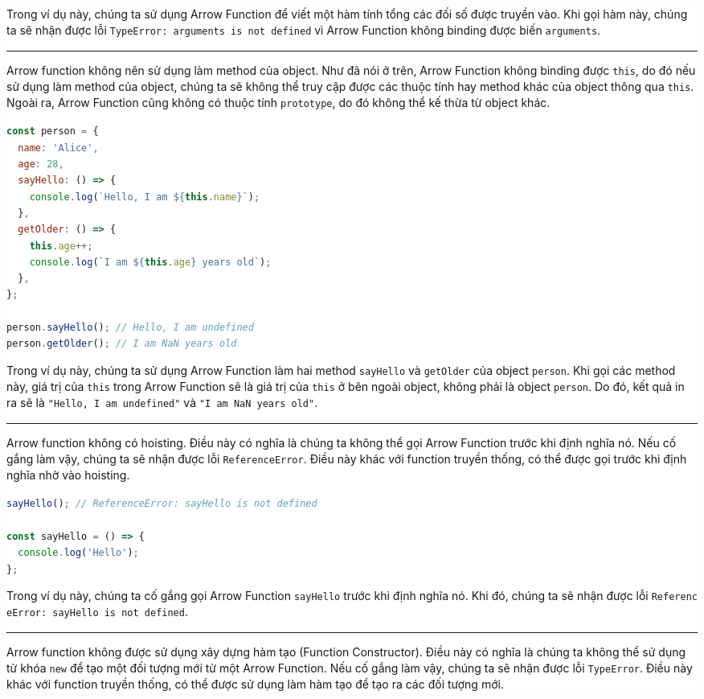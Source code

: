 Trong ví dụ này, chúng ta sử dụng Arrow Function để viết một hàm tính tổng các đối số được truyền vào. Khi gọi hàm này, chúng ta sẽ nhận được lỗi `TypeError: arguments is not defined` vì Arrow Function không binding được biến `arguments`.

---

Arrow function không nên sử dụng làm method của object. Như đã nói ở trên, Arrow Function không binding được `this`, do đó nếu sử dụng làm method của object, chúng ta sẽ không thể truy cập được các thuộc tính hay method khác của object thông qua `this`. Ngoài ra, Arrow Function cũng không có thuộc tính `prototype`, do đó không thể kế thừa từ object khác.

```javascript
const person = {
  name: 'Alice',
  age: 28,
  sayHello: () => {
    console.log(`Hello, I am ${this.name}`);
  },
  getOlder: () => {
    this.age++;
    console.log(`I am ${this.age} years old`);
  },
};

person.sayHello(); // Hello, I am undefined
person.getOlder(); // I am NaN years old
```

Trong ví dụ này, chúng ta sử dụng Arrow Function làm hai method `sayHello` và `getOlder` của object `person`. Khi gọi các method này, giá trị của `this` trong Arrow Function sẽ là giá trị của `this` ở bên ngoài object, không phải là object `person`. Do đó, kết quả in ra sẽ là `"Hello, I am undefined"` và `"I am NaN years old"`.

---

Arrow function không có hoisting. Điều này có nghĩa là chúng ta không thể gọi Arrow Function trước khi định nghĩa nó. Nếu cố gắng làm vậy, chúng ta sẽ nhận được lỗi `ReferenceError`. Điều này khác với function truyền thống, có thể được gọi trước khi định nghĩa nhờ vào hoisting.

```javascript
sayHello(); // ReferenceError: sayHello is not defined

const sayHello = () => {
  console.log('Hello');
};
```

Trong ví dụ này, chúng ta cố gắng gọi Arrow Function `sayHello` trước khi định nghĩa nó. Khi đó, chúng ta sẽ nhận được lỗi `ReferenceError: sayHello is not defined`.

---

Arrow function không được sử dụng xây dựng hàm tạo (Function Constructor). Điều này có nghĩa là chúng ta không thể sử dụng từ khóa `new` để tạo một đối tượng mới từ một Arrow Function. Nếu cố gắng làm vậy, chúng ta sẽ nhận được lỗi `TypeError`. Điều này khác với function truyền thống, có thể được sử dụng làm hàm tạo để tạo ra các đối tượng mới.

